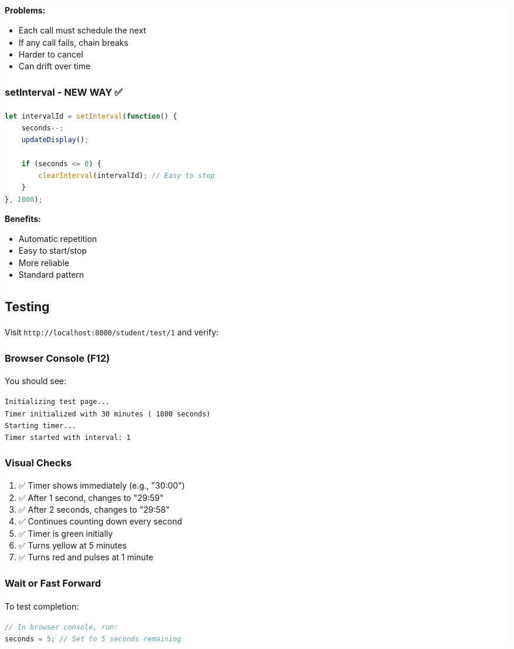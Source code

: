 **Problems:**
- Each call must schedule the next
- If any call fails, chain breaks
- Harder to cancel
- Can drift over time

### setInterval - NEW WAY ✅
```javascript
let intervalId = setInterval(function() {
    seconds--;
    updateDisplay();
    
    if (seconds <= 0) {
        clearInterval(intervalId); // Easy to stop
    }
}, 1000);
```

**Benefits:**
- Automatic repetition
- Easy to start/stop
- More reliable
- Standard pattern

## Testing

Visit `http://localhost:8000/student/test/1` and verify:

### Browser Console (F12)
You should see:
```
Initializing test page...
Timer initialized with 30 minutes ( 1800 seconds)
Starting timer...
Timer started with interval: 1
```

### Visual Checks
1. ✅ Timer shows immediately (e.g., "30:00")
2. ✅ After 1 second, changes to "29:59"
3. ✅ After 2 seconds, changes to "29:58"
4. ✅ Continues counting down every second
5. ✅ Timer is green initially
6. ✅ Turns yellow at 5 minutes
7. ✅ Turns red and pulses at 1 minute

### Wait or Fast Forward
To test completion:
```javascript
// In browser console, run:
seconds = 5; // Set to 5 seconds remaining
```
